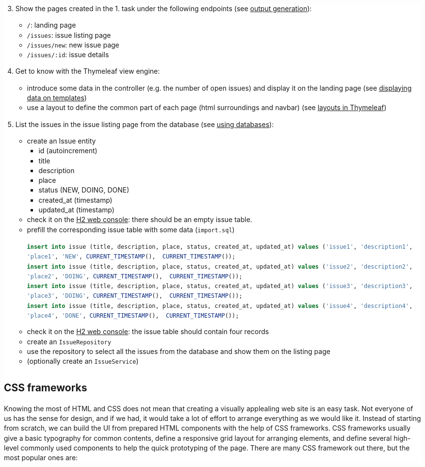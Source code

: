 3. Show the pages created in the 1. task under the following endpoints (see [output generation](#!/subjects/webeng/practices/02#generating-output-by-using-templates)):

    - `/`: landing page
    - `/issues`: issue listing page
    - `/issues/new`: new issue page
    - `/issues/:id`: issue details

4. Get to know with the Thymeleaf view engine:

    - introduce some data in the controller (e.g. the number of open issues) and display it on the landing page (see [displaying data on templates](#!/subjects/webeng/practices/02#displaying-data-on-templates))
    - use a layout to define the common part of each page (html surroundings and navbar) (see [layouts in Thymeleaf](#!/subjects/webeng/practices/02#layouts))

5. List the issues in the issue listing page from the database (see [using databases](#!/subjects/webeng/practices/02#using-databases)):

    - create an Issue entity
      - id (autoincrement)
      - title
      - description
      - place
      - status (NEW, DOING, DONE)
      - created_at (timestamp)
      - updated_at (timestamp)
    - check it on the [H2 web console](http://localhost:8080/h2): there should be an empty issue table.
    - prefill the corresponding issue table with some data (`import.sql`)
      ```sql
      insert into issue (title, description, place, status, created_at, updated_at) values ('issue1', 'description1', 'place1', 'NEW', CURRENT_TIMESTAMP(),  CURRENT_TIMESTAMP());
      insert into issue (title, description, place, status, created_at, updated_at) values ('issue2', 'description2', 'place2', 'DOING', CURRENT_TIMESTAMP(),  CURRENT_TIMESTAMP());
      insert into issue (title, description, place, status, created_at, updated_at) values ('issue3', 'description3', 'place3', 'DOING', CURRENT_TIMESTAMP(),  CURRENT_TIMESTAMP());
      insert into issue (title, description, place, status, created_at, updated_at) values ('issue4', 'description4', 'place4', 'DONE', CURRENT_TIMESTAMP(),  CURRENT_TIMESTAMP());
      ```
    - check it on the [H2 web console](http://localhost:8080/h2): the issue table should contain four records
    - create an `IssueRepository`
    - use the repository to select all the issues from the database and show them on the listing page
    - (optionally create an `IssueService`)


## CSS frameworks

Knowing the most of HTML and CSS does not mean that creating a visually applealing web site is an easy task. Not everyone of us has the sense for design, and if we had, it would take a lot of effort to arrange everything as we would like it. Instead of starting from scratch, we can build the UI from prepared HTML components with the help of CSS frameworks. CSS frameworks usually give a basic typography for common contents, define a responsive grid layout for arranging elements, and define several high-level commonly used components to help the quick prototyping of the page. There are many CSS framework out there, but the most popular ones are:
